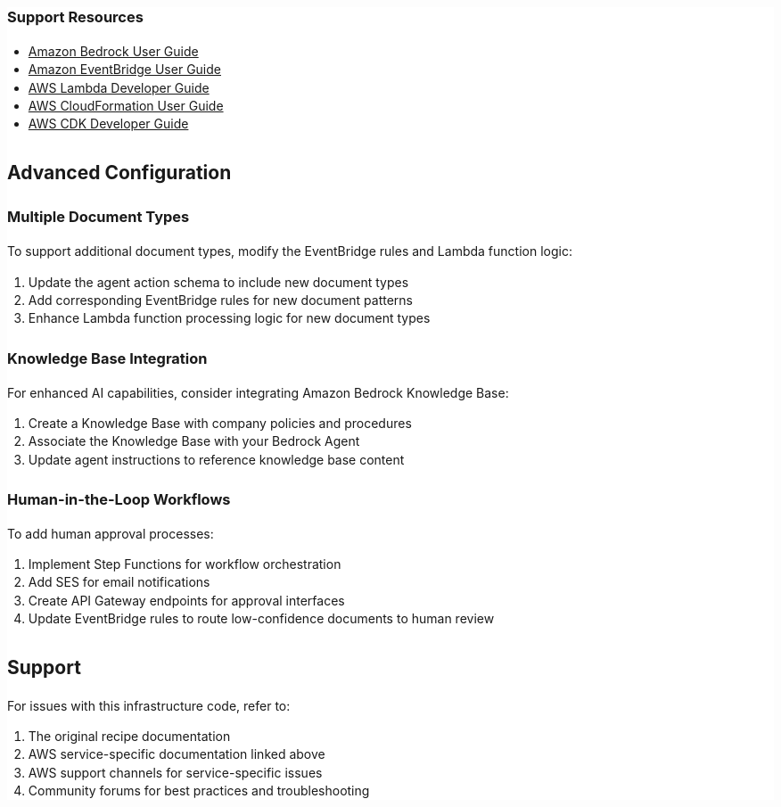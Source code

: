 ### Support Resources

- [Amazon Bedrock User Guide](https://docs.aws.amazon.com/bedrock/latest/userguide/)
- [Amazon EventBridge User Guide](https://docs.aws.amazon.com/eventbridge/latest/userguide/)
- [AWS Lambda Developer Guide](https://docs.aws.amazon.com/lambda/latest/dg/)
- [AWS CloudFormation User Guide](https://docs.aws.amazon.com/cloudformation/)
- [AWS CDK Developer Guide](https://docs.aws.amazon.com/cdk/)

## Advanced Configuration

### Multiple Document Types

To support additional document types, modify the EventBridge rules and Lambda function logic:

1. Update the agent action schema to include new document types
2. Add corresponding EventBridge rules for new document patterns
3. Enhance Lambda function processing logic for new document types

### Knowledge Base Integration

For enhanced AI capabilities, consider integrating Amazon Bedrock Knowledge Base:

1. Create a Knowledge Base with company policies and procedures
2. Associate the Knowledge Base with your Bedrock Agent
3. Update agent instructions to reference knowledge base content

### Human-in-the-Loop Workflows

To add human approval processes:

1. Implement Step Functions for workflow orchestration
2. Add SES for email notifications
3. Create API Gateway endpoints for approval interfaces
4. Update EventBridge rules to route low-confidence documents to human review

## Support

For issues with this infrastructure code, refer to:

1. The original recipe documentation
2. AWS service-specific documentation linked above
3. AWS support channels for service-specific issues
4. Community forums for best practices and troubleshooting